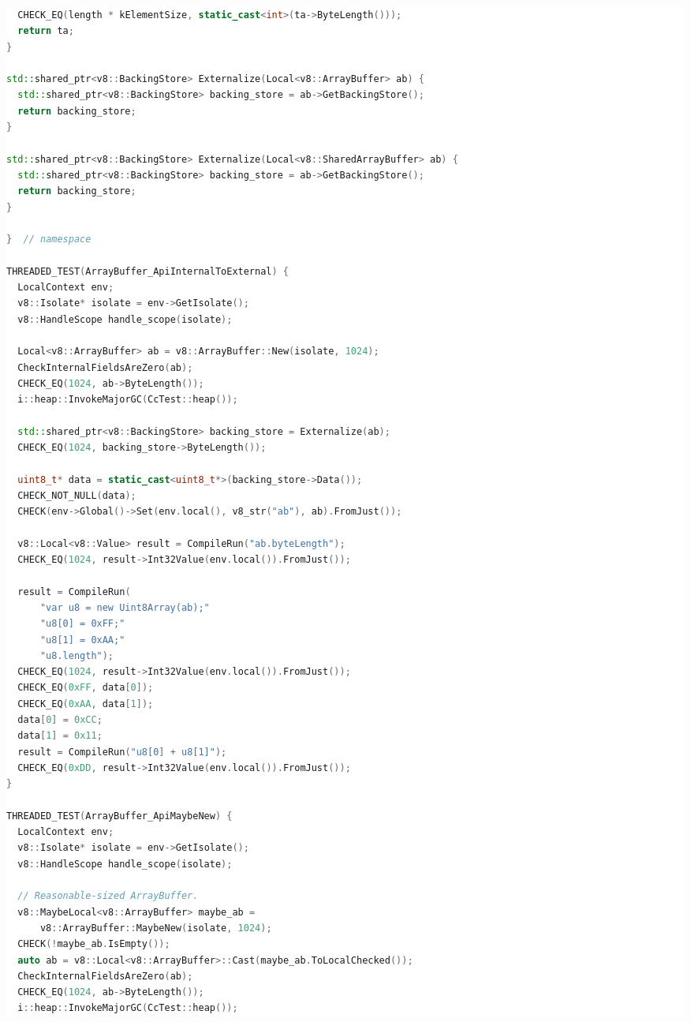 ```cpp
  CHECK_EQ(length * kElementSize, static_cast<int>(ta->ByteLength()));
  return ta;
}

std::shared_ptr<v8::BackingStore> Externalize(Local<v8::ArrayBuffer> ab) {
  std::shared_ptr<v8::BackingStore> backing_store = ab->GetBackingStore();
  return backing_store;
}

std::shared_ptr<v8::BackingStore> Externalize(Local<v8::SharedArrayBuffer> ab) {
  std::shared_ptr<v8::BackingStore> backing_store = ab->GetBackingStore();
  return backing_store;
}

}  // namespace

THREADED_TEST(ArrayBuffer_ApiInternalToExternal) {
  LocalContext env;
  v8::Isolate* isolate = env->GetIsolate();
  v8::HandleScope handle_scope(isolate);

  Local<v8::ArrayBuffer> ab = v8::ArrayBuffer::New(isolate, 1024);
  CheckInternalFieldsAreZero(ab);
  CHECK_EQ(1024, ab->ByteLength());
  i::heap::InvokeMajorGC(CcTest::heap());

  std::shared_ptr<v8::BackingStore> backing_store = Externalize(ab);
  CHECK_EQ(1024, backing_store->ByteLength());

  uint8_t* data = static_cast<uint8_t*>(backing_store->Data());
  CHECK_NOT_NULL(data);
  CHECK(env->Global()->Set(env.local(), v8_str("ab"), ab).FromJust());

  v8::Local<v8::Value> result = CompileRun("ab.byteLength");
  CHECK_EQ(1024, result->Int32Value(env.local()).FromJust());

  result = CompileRun(
      "var u8 = new Uint8Array(ab);"
      "u8[0] = 0xFF;"
      "u8[1] = 0xAA;"
      "u8.length");
  CHECK_EQ(1024, result->Int32Value(env.local()).FromJust());
  CHECK_EQ(0xFF, data[0]);
  CHECK_EQ(0xAA, data[1]);
  data[0] = 0xCC;
  data[1] = 0x11;
  result = CompileRun("u8[0] + u8[1]");
  CHECK_EQ(0xDD, result->Int32Value(env.local()).FromJust());
}

THREADED_TEST(ArrayBuffer_ApiMaybeNew) {
  LocalContext env;
  v8::Isolate* isolate = env->GetIsolate();
  v8::HandleScope handle_scope(isolate);

  // Reasonable-sized ArrayBuffer.
  v8::MaybeLocal<v8::ArrayBuffer> maybe_ab =
      v8::ArrayBuffer::MaybeNew(isolate, 1024);
  CHECK(!maybe_ab.IsEmpty());
  auto ab = v8::Local<v8::ArrayBuffer>::Cast(maybe_ab.ToLocalChecked());
  CheckInternalFieldsAreZero(ab);
  CHECK_EQ(1024, ab->ByteLength());
  i::heap::InvokeMajorGC(CcTest::heap());
```